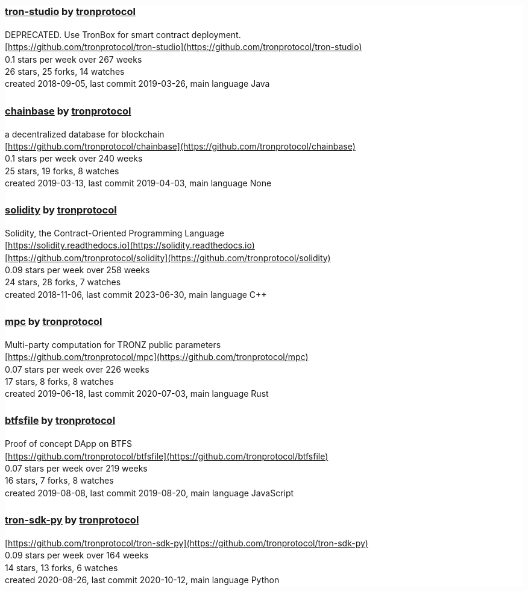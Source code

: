 
### [tron-studio](https://github.com/tronprotocol/tron-studio) by [tronprotocol](https://github.com/tronprotocol)  
DEPRECATED. Use TronBox for smart contract deployment.  
[https://github.com/tronprotocol/tron-studio](https://github.com/tronprotocol/tron-studio)  
0.1 stars per week over 267 weeks  
26 stars, 25 forks, 14 watches  
created 2018-09-05, last commit 2019-03-26, main language Java  


### [chainbase](https://github.com/tronprotocol/chainbase) by [tronprotocol](https://github.com/tronprotocol)  
a decentralized database for blockchain  
[https://github.com/tronprotocol/chainbase](https://github.com/tronprotocol/chainbase)  
0.1 stars per week over 240 weeks  
25 stars, 19 forks, 8 watches  
created 2019-03-13, last commit 2019-04-03, main language None  


### [solidity](https://github.com/tronprotocol/solidity) by [tronprotocol](https://github.com/tronprotocol)  
Solidity, the Contract-Oriented Programming Language  
[https://solidity.readthedocs.io](https://solidity.readthedocs.io)  
[https://github.com/tronprotocol/solidity](https://github.com/tronprotocol/solidity)  
0.09 stars per week over 258 weeks  
24 stars, 28 forks, 7 watches  
created 2018-11-06, last commit 2023-06-30, main language C++  


### [mpc](https://github.com/tronprotocol/mpc) by [tronprotocol](https://github.com/tronprotocol)  
Multi-party computation for TRONZ public parameters  
[https://github.com/tronprotocol/mpc](https://github.com/tronprotocol/mpc)  
0.07 stars per week over 226 weeks  
17 stars, 8 forks, 8 watches  
created 2019-06-18, last commit 2020-07-03, main language Rust  


### [btfsfile](https://github.com/tronprotocol/btfsfile) by [tronprotocol](https://github.com/tronprotocol)  
Proof of concept DApp on BTFS  
[https://github.com/tronprotocol/btfsfile](https://github.com/tronprotocol/btfsfile)  
0.07 stars per week over 219 weeks  
16 stars, 7 forks, 8 watches  
created 2019-08-08, last commit 2019-08-20, main language JavaScript  


### [tron-sdk-py](https://github.com/tronprotocol/tron-sdk-py) by [tronprotocol](https://github.com/tronprotocol)  
  
[https://github.com/tronprotocol/tron-sdk-py](https://github.com/tronprotocol/tron-sdk-py)  
0.09 stars per week over 164 weeks  
14 stars, 13 forks, 6 watches  
created 2020-08-26, last commit 2020-10-12, main language Python  
